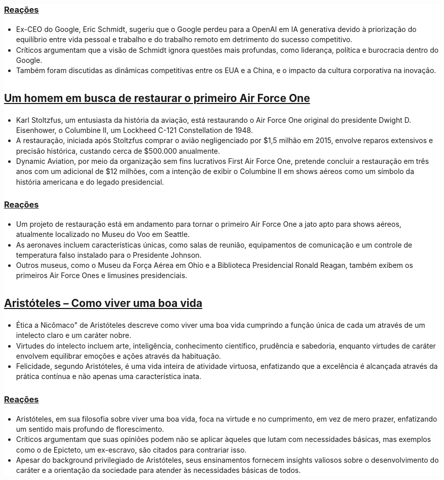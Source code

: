 ### [Reações](https://news.ycombinator.com/item?id=41263143)

- Ex-CEO do Google, Eric Schmidt, sugeriu que o Google perdeu para a OpenAI em IA generativa devido à priorização do equilíbrio entre vida pessoal e trabalho e do trabalho remoto em detrimento do sucesso competitivo.
- Críticos argumentam que a visão de Schmidt ignora questões mais profundas, como liderança, política e burocracia dentro do Google.
- Também foram discutidas as dinâmicas competitivas entre os EUA e a China, e o impacto da cultura corporativa na inovação.

## [Um homem em busca de restaurar o primeiro Air Force One](https://www.atlasobscura.com/articles/first-air-force-one)

- Karl Stoltzfus, um entusiasta da história da aviação, está restaurando o Air Force One original do presidente Dwight D. Eisenhower, o Columbine II, um Lockheed C-121 Constellation de 1948.
- A restauração, iniciada após Stoltzfus comprar o avião negligenciado por $1,5 milhão em 2015, envolve reparos extensivos e precisão histórica, custando cerca de $500.000 anualmente.
- Dynamic Aviation, por meio da organização sem fins lucrativos First Air Force One, pretende concluir a restauração em três anos com um adicional de $12 milhões, com a intenção de exibir o Columbine II em shows aéreos como um símbolo da história americana e do legado presidencial.

### [Reações](https://news.ycombinator.com/item?id=41260345)

- Um projeto de restauração está em andamento para tornar o primeiro Air Force One a jato apto para shows aéreos, atualmente localizado no Museu do Voo em Seattle.
- As aeronaves incluem características únicas, como salas de reunião, equipamentos de comunicação e um controle de temperatura falso instalado para o Presidente Johnson.
- Outros museus, como o Museu da Força Aérea em Ohio e a Biblioteca Presidencial Ronald Reagan, também exibem os primeiros Air Force Ones e limusines presidenciais.

## [Aristóteles – Como viver uma boa vida](https://ralphammer.com/aristotle-how-to-live-a-good-life/)

- Ética a Nicômaco" de Aristóteles descreve como viver uma boa vida cumprindo a função única de cada um através de um intelecto claro e um caráter nobre.
- Virtudes do intelecto incluem arte, inteligência, conhecimento científico, prudência e sabedoria, enquanto virtudes de caráter envolvem equilibrar emoções e ações através da habituação.
- Felicidade, segundo Aristóteles, é uma vida inteira de atividade virtuosa, enfatizando que a excelência é alcançada através da prática contínua e não apenas uma característica inata.

### [Reações](https://news.ycombinator.com/item?id=41263951)

- Aristóteles, em sua filosofia sobre viver uma boa vida, foca na virtude e no cumprimento, em vez de mero prazer, enfatizando um sentido mais profundo de florescimento.
- Críticos argumentam que suas opiniões podem não se aplicar àqueles que lutam com necessidades básicas, mas exemplos como o de Epicteto, um ex-escravo, são citados para contrariar isso.
- Apesar do background privilegiado de Aristóteles, seus ensinamentos fornecem insights valiosos sobre o desenvolvimento do caráter e a orientação da sociedade para atender às necessidades básicas de todos.
